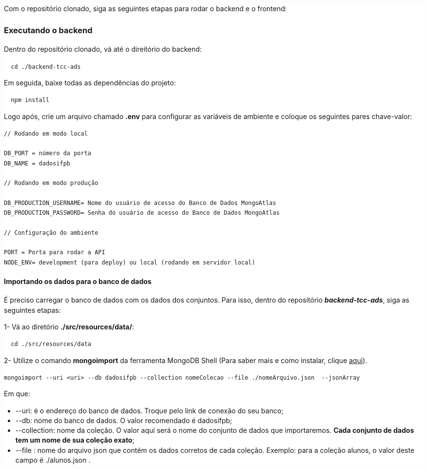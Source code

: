 Com o repositório clonado, siga as seguintes etapas para rodar o backend e o frontend:

### Executando o backend

Dentro do repositório clonado, vá até o direitório do backend:

```
  cd ./backend-tcc-ads
```

Em seguida, baixe todas as dependências do projeto:

```
  npm install
```

Logo após, crie um arquivo chamado **.env** para configurar as variáveis de ambiente e coloque os seguintes pares chave-valor:

```
// Rodando em modo local

DB_PORT = número da porta
DB_NAME = dadosifpb

// Rodando em modo produção

DB_PRODUCTION_USERNAME= Nome do usuário de acesso do Banco de Dados MongoAtlas
DB_PRODUCTION_PASSWORD= Senha do usuário de acesso do Banco de Dados MongoAtlas

// Configuração do ambiente

PORT = Porta para rodar a API
NODE_ENV= development (para deploy) ou local (rodando em servidor local)
```

#### Importando os dados para o banco de dados

É preciso carregar o banco de dados com os dados dos conjuntos. Para isso, dentro do repositório ***backend-tcc-ads***, siga as seguintes etapas:

1- Vá ao diretório **./src/resources/data/**:

```
  cd ./src/resources/data
```

2- Utilize o comando **mongoimport** da ferramenta MongoDB Shell (Para saber mais e como instalar, clique [aqui](https://www.mongodb.com/docs/database-tools/installation/installation/)).

```
mongoimport --uri <uri> --db dadosifpb --collection nomeColecao --file ./nomeArquivo.json  --jsonArray
```

 Em que:
   <ul>
     <li> --uri: é o endereço do banco de dados. Troque <uri> pelo link de conexão do seu banco; </li>
      <li> --db: nome do banco de dados. O valor recomendado é dadosifpb;</li>
      <li> --collection: nome da coleção. O valor aqui será o nome do conjunto de dados que importaremos. <b>Cada conjunto de dados tem um nome de sua coleção exato</b>; </li>
       <li> --file : nome do arquivo json que contém os dados corretos de cada coleção. Exemplo: para a coleção alunos, o valor deste campo é ./alunos.json . </li>
   </ul>
